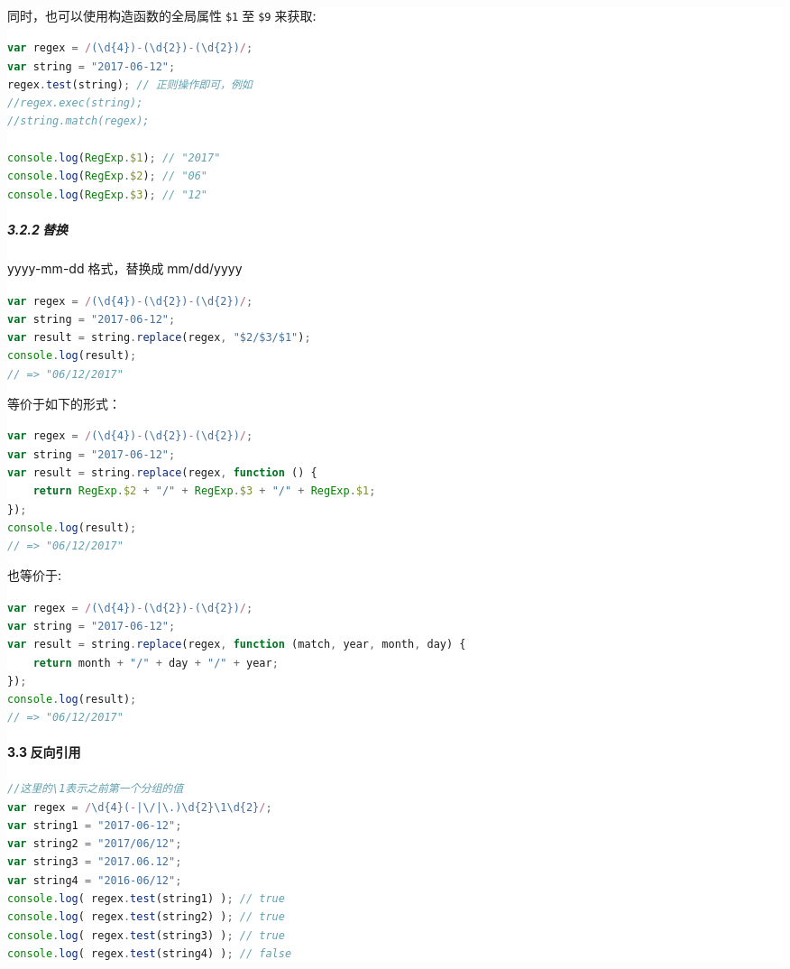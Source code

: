 同时，也可以使用构造函数的全局属性 `$1` 至 `$9` 来获取:

```js
var regex = /(\d{4})-(\d{2})-(\d{2})/;
var string = "2017-06-12";
regex.test(string); // 正则操作即可，例如 
//regex.exec(string); 
//string.match(regex);

console.log(RegExp.$1); // "2017"
console.log(RegExp.$2); // "06"
console.log(RegExp.$3); // "12"
```

##### 3.2.2 替换

yyyy-mm-dd 格式，替换成 mm/dd/yyyy

```js
var regex = /(\d{4})-(\d{2})-(\d{2})/;
var string = "2017-06-12";
var result = string.replace(regex, "$2/$3/$1");
console.log(result);
// => "06/12/2017"
```

等价于如下的形式：

```js
var regex = /(\d{4})-(\d{2})-(\d{2})/;
var string = "2017-06-12";
var result = string.replace(regex, function () {
    return RegExp.$2 + "/" + RegExp.$3 + "/" + RegExp.$1;
});
console.log(result);
// => "06/12/2017"
```

也等价于:

```js
var regex = /(\d{4})-(\d{2})-(\d{2})/;
var string = "2017-06-12";
var result = string.replace(regex, function (match, year, month, day) {
    return month + "/" + day + "/" + year;
});
console.log(result);
// => "06/12/2017"
```

#### 3.3 反向引用

```js
//这里的\1表示之前第一个分组的值
var regex = /\d{4}(-|\/|\.)\d{2}\1\d{2}/;
var string1 = "2017-06-12";
var string2 = "2017/06/12";
var string3 = "2017.06.12";
var string4 = "2016-06/12";
console.log( regex.test(string1) ); // true
console.log( regex.test(string2) ); // true
console.log( regex.test(string3) ); // true
console.log( regex.test(string4) ); // false
```
